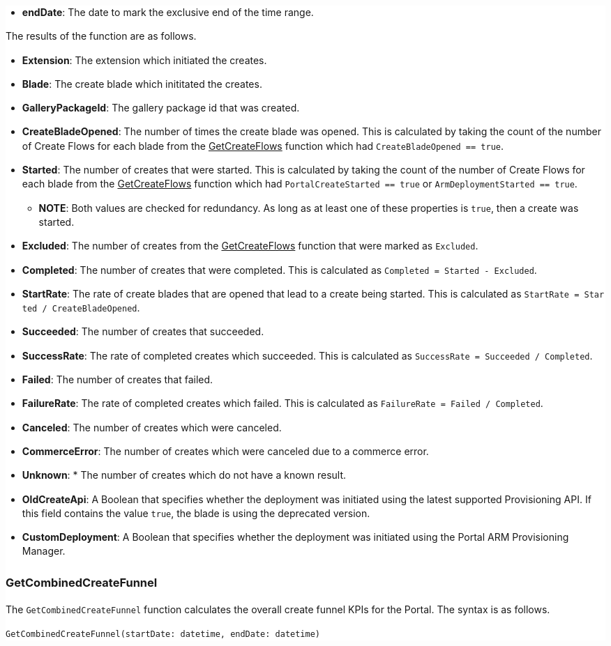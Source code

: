 * **endDate**: The date to mark the exclusive end of the time range.

The results of the function are as follows.

* **Extension**:  The extension which initiated the creates.

* **Blade**:   The create blade which inititated the creates.

* **GalleryPackageId**: The gallery package id that was created.

* **CreateBladeOpened**:  The number of times the create blade was opened. This is calculated by taking the count of the number of Create Flows for each blade from the [GetCreateFlows](#getcreateflows) function which had `CreateBladeOpened == true`.

* **Started**: The number of creates that were started.  This is calculated by taking the count of the number of Create Flows  for each blade from the [GetCreateFlows](#getcreateflows) function which had `PortalCreateStarted == true` or `ArmDeploymentStarted == true`.

    * **NOTE**: Both values are checked for redundancy. As long as at least one of these properties is  `true`,  then a create was started.

* **Excluded**: The number of creates from  the [GetCreateFlows](#getcreateflows) function  that were marked as `Excluded`.

* **Completed**: The number of creates that were completed. This is calculated as `Completed = Started - Excluded`.

* **StartRate**: The rate of create blades that are opened that lead to a create being started. This is calculated as `StartRate = Started / CreateBladeOpened`.

* **Succeeded**:  The number of creates that succeeded.

* **SuccessRate**: The rate of completed creates which succeeded. This is calculated as `SuccessRate = Succeeded / Completed`.

* **Failed**: The number of creates that failed.

* **FailureRate**:   The rate of completed creates which failed. This is calculated as `FailureRate = Failed / Completed`.

* **Canceled**:  The number of creates which were canceled.

* **CommerceError**: The number of creates which were canceled  due to a commerce error.
 
* **Unknown**:   * The number of creates which do not have a known result.

* **OldCreateApi**: A Boolean that specifies whether the deployment was initiated using the latest supported Provisioning API. If this field contains the value `true`, the blade is using the deprecated version. 

* **CustomDeployment**: A Boolean that specifies whether the deployment was initiated using the Portal ARM Provisioning Manager. 

<a name="create-flows-getcombinedcreatefunnel"></a>
### GetCombinedCreateFunnel

The `GetCombinedCreateFunnel` function calculates the overall create funnel KPIs for the Portal. The syntax is as follows.

`GetCombinedCreateFunnel(startDate: datetime, endDate: datetime)`
